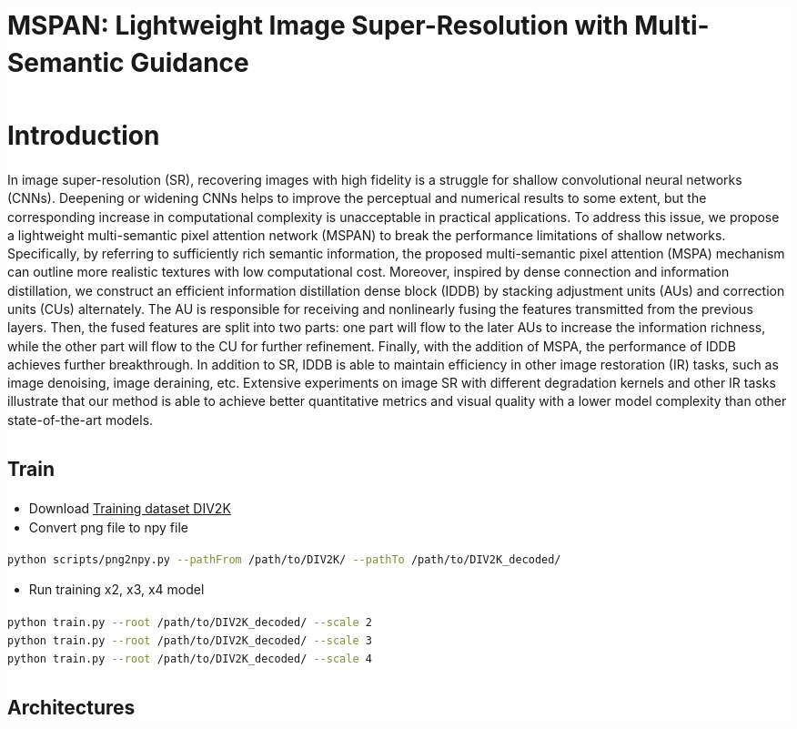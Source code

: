 # MSPAN: Lightweight Image Super-Resolution with Multi-Semantic Guidance




# Introduction
In  image super-resolution (SR), recovering images with high fidelity is a struggle for shallow convolutional neural networks (CNNs). Deepening or widening CNNs helps to improve the perceptual and numerical results to some extent, but the corresponding increase in computational complexity is unacceptable in practical applications. To address this issue, we propose a lightweight multi-semantic pixel attention network (MSPAN) to break the performance limitations of shallow networks. Specifically, by referring to sufficiently rich semantic information, the proposed multi-semantic pixel attention (MSPA) mechanism can outline more realistic textures with low computational cost.  Moreover, inspired by dense connection and information distillation, we construct an efficient information distillation dense block (IDDB) by stacking adjustment units (AUs) and correction units (CUs) alternately. The AU is responsible for receiving and nonlinearly fusing the features transmitted from the previous layers. Then, the fused features are  split into two parts: one part will flow to the later AUs to increase the information richness, while the other part will flow to the  CU for further refinement. Finally, with the addition of MSPA, the performance of IDDB achieves further breakthrough. In addition to SR, IDDB is able to maintain efficiency in other image restoration (IR) tasks, such as image denoising, image deraining, etc.   Extensive experiments on image SR with different degradation kernels and other IR tasks illustrate that our method is able to achieve better quantitative metrics and visual quality with a lower model complexity than other state-of-the-art models.



## Train
* Download [Training dataset DIV2K](https://drive.google.com/open?id=12hOYsMa8t1ErKj6PZA352icsx9mz1TwB)
* Convert png file to npy file
```bash
python scripts/png2npy.py --pathFrom /path/to/DIV2K/ --pathTo /path/to/DIV2K_decoded/
```
* Run training x2, x3, x4 model
```bash
python train.py --root /path/to/DIV2K_decoded/ --scale 2  
python train.py --root /path/to/DIV2K_decoded/ --scale 3 
python train.py --root /path/to/DIV2K_decoded/ --scale 4 
```










## Architectures
<p align="center">